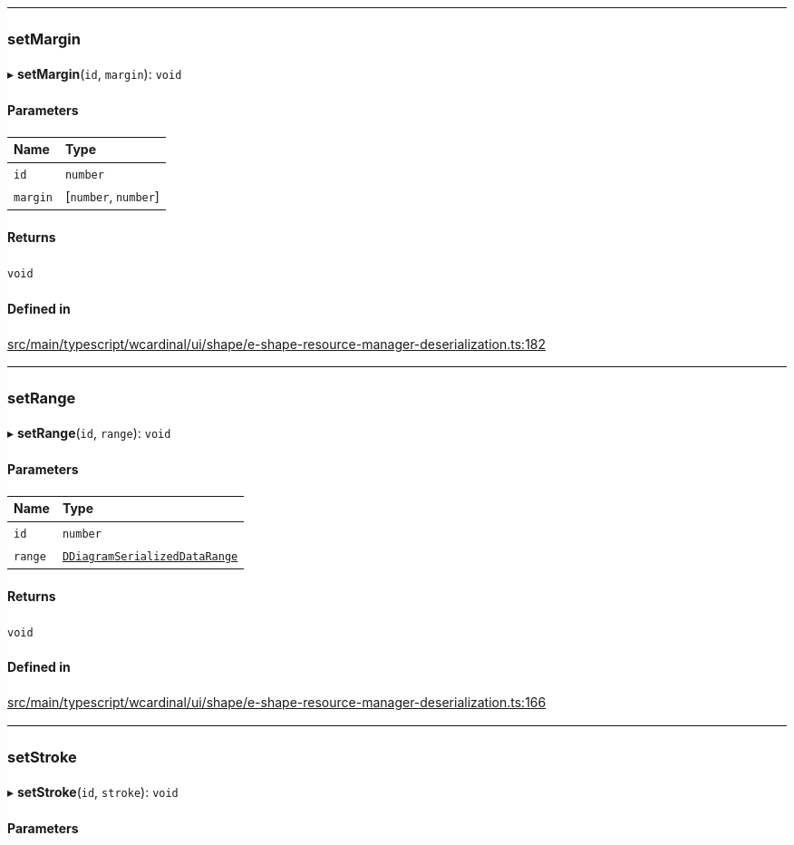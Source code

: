 ___

### setMargin

▸ **setMargin**(`id`, `margin`): `void`

#### Parameters

| Name | Type |
| :------ | :------ |
| `id` | `number` |
| `margin` | [`number`, `number`] |

#### Returns

`void`

#### Defined in

[src/main/typescript/wcardinal/ui/shape/e-shape-resource-manager-deserialization.ts:182](https://github.com/winter-cardinal/winter-cardinal-ui/blob/v0.227.0/src/main/typescript/wcardinal/ui/shape/e-shape-resource-manager-deserialization.ts#L182)

___

### setRange

▸ **setRange**(`id`, `range`): `void`

#### Parameters

| Name | Type |
| :------ | :------ |
| `id` | `number` |
| `range` | [`DDiagramSerializedDataRange`](../interfaces/DDiagramSerializedDataRange.md) |

#### Returns

`void`

#### Defined in

[src/main/typescript/wcardinal/ui/shape/e-shape-resource-manager-deserialization.ts:166](https://github.com/winter-cardinal/winter-cardinal-ui/blob/v0.227.0/src/main/typescript/wcardinal/ui/shape/e-shape-resource-manager-deserialization.ts#L166)

___

### setStroke

▸ **setStroke**(`id`, `stroke`): `void`

#### Parameters
